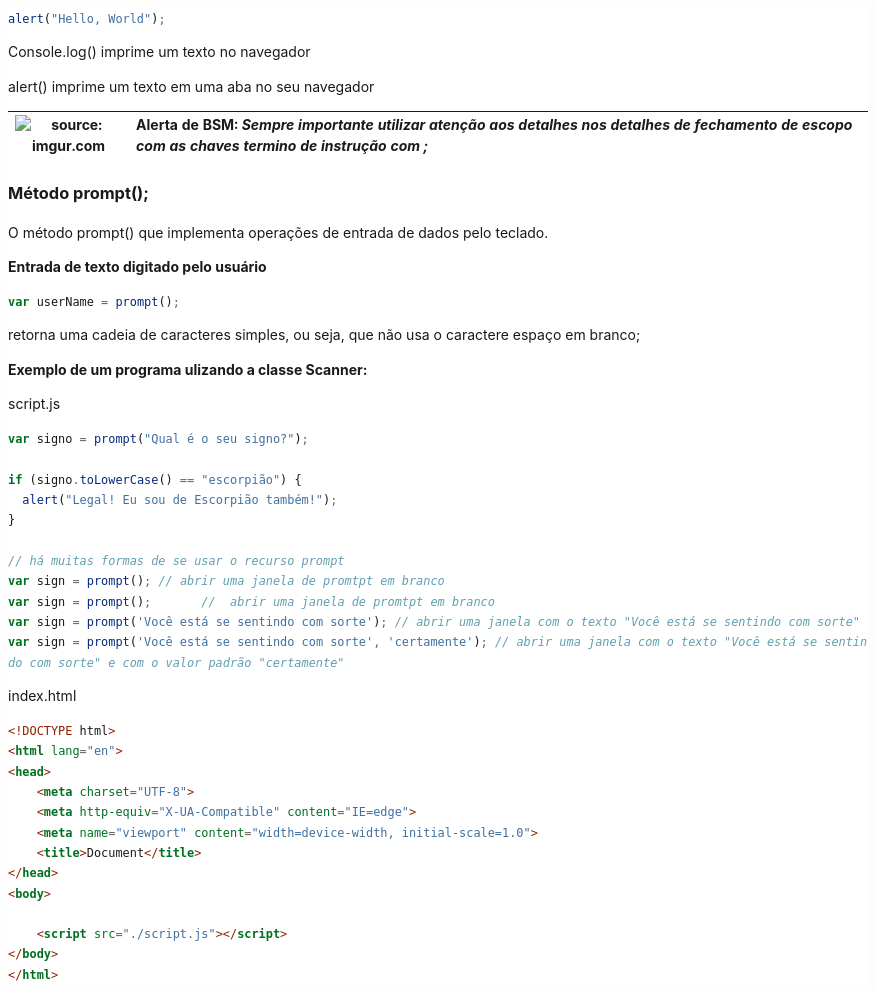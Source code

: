 ```javascript
alert("Hello, World");
```

Console.log() imprime um texto no navegador 

alert() imprime um texto em uma aba no seu navegador

| <img src="https://i.imgur.com/vVDBDG0.png" title="source: imgur.com" width="300px"/> | **Alerta de BSM:** *Sempre importante utilizar atenção aos detalhes nos detalhes de fechamento de escopo com as chaves termino de instrução com ;* |
| ------------------------------------------------------------ | :----------------------------------------------------------- |



### Método prompt();

O método prompt()  que implementa operações
de entrada de dados pelo teclado.

**Entrada de texto digitado pelo usuário**

```javascript
var userName = prompt();
```

retorna uma cadeia de caracteres simples, ou seja, que não usa o
caractere espaço em branco;

**Exemplo de um programa ulizando a classe Scanner:**

script.js

```javascript
var signo = prompt("Qual é o seu signo?");

if (signo.toLowerCase() == "escorpião") {
  alert("Legal! Eu sou de Escorpião também!");
}

// há muitas formas de se usar o recurso prompt
var sign = prompt(); // abrir uma janela de promtpt em branco
var sign = prompt();       //  abrir uma janela de promtpt em branco
var sign = prompt('Você está se sentindo com sorte'); // abrir uma janela com o texto "Você está se sentindo com sorte"
var sign = prompt('Você está se sentindo com sorte', 'certamente'); // abrir uma janela com o texto "Você está se sentindo com sorte" e com o valor padrão "certamente"
```

index.html

```html
<!DOCTYPE html>
<html lang="en">
<head>
    <meta charset="UTF-8">
    <meta http-equiv="X-UA-Compatible" content="IE=edge">
    <meta name="viewport" content="width=device-width, initial-scale=1.0">
    <title>Document</title>
</head>
<body>
    
    <script src="./script.js"></script>
</body>
</html>
```

